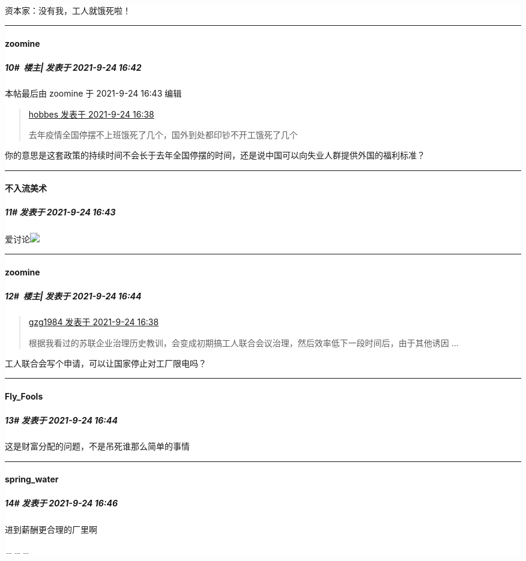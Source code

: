 
资本家：没有我，工人就饿死啦！


*****

####  zoomine  
##### 10#         楼主| 发表于 2021-9-24 16:42


 本帖最后由 zoomine 于 2021-9-24 16:43 编辑 
<blockquote><a href="httphttps://bbs.saraba1st.com/2b/forum.php?mod=redirect&amp;goto=findpost&amp;pid=52872350&amp;ptid=2028339" target="_blank">hobbes 发表于 2021-9-24 16:38</a>

去年疫情全国停摆不上班饿死了几个，国外到处都印钞不开工饿死了几个</blockquote>
你的意思是这套政策的持续时间不会长于去年全国停摆的时间，还是说中国可以向失业人群提供外国的福利标准？


*****

####  不入流美术  
##### 11#       发表于 2021-9-24 16:43


爱讨论<img src="https://static.saraba1st.com/image/smiley/face2017/067.png" referrerpolicy="no-referrer">


*****

####  zoomine  
##### 12#         楼主| 发表于 2021-9-24 16:44


<blockquote><a href="httphttps://bbs.saraba1st.com/2b/forum.php?mod=redirect&amp;goto=findpost&amp;pid=52872342&amp;ptid=2028339" target="_blank">gzg1984 发表于 2021-9-24 16:38</a>

根据我看过的苏联企业治理历史教训，会变成初期搞工人联合会议治理，然后效率低下一段时间后，由于其他诱因 ...</blockquote>
工人联合会写个申请，可以让国家停止对工厂限电吗？


*****

####  Fly_Fools  
##### 13#       发表于 2021-9-24 16:44


这是财富分配的问题，不是吊死谁那么简单的事情


*****

####  spring_water  
##### 14#       发表于 2021-9-24 16:46


进到薪酬更合理的厂里啊


﹍﹍﹍
